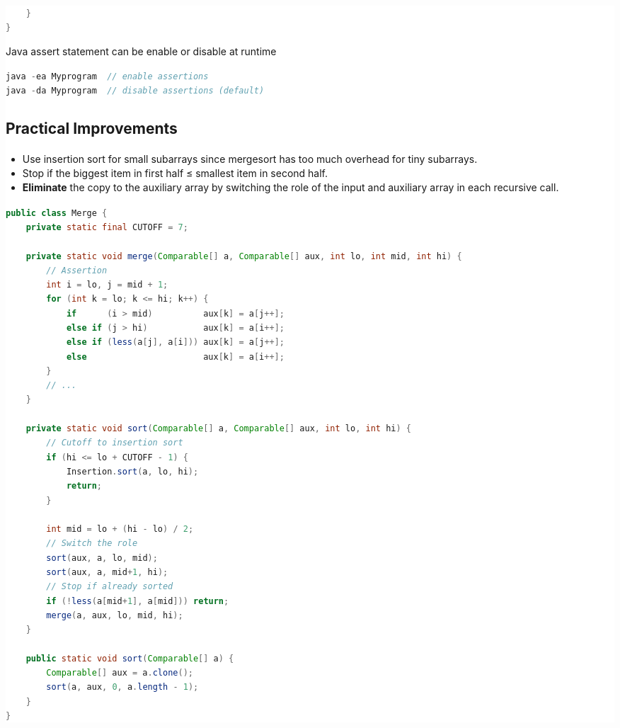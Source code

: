 ```java
    }
}
```

Java assert statement can be enable or disable at runtime

```java
java -ea Myprogram  // enable assertions
java -da Myprogram  // disable assertions (default)
```

## Practical Improvements

- Use insertion sort for small subarrays since mergesort has too much overhead for tiny subarrays.
- Stop if the biggest item in first half $\le$ smallest item in second half.
- **Eliminate** the copy to the auxiliary array by switching the role of the input and auxiliary array in each recursive call.

```java
public class Merge {
    private static final CUTOFF = 7;

    private static void merge(Comparable[] a, Comparable[] aux, int lo, int mid, int hi) {
        // Assertion
        int i = lo, j = mid + 1;
        for (int k = lo; k <= hi; k++) {
            if      (i > mid)          aux[k] = a[j++];
            else if (j > hi)           aux[k] = a[i++];
            else if (less(a[j], a[i])) aux[k] = a[j++];
            else                       aux[k] = a[i++];
        }
        // ...
    }

    private static void sort(Comparable[] a, Comparable[] aux, int lo, int hi) {
        // Cutoff to insertion sort
        if (hi <= lo + CUTOFF - 1) {
            Insertion.sort(a, lo, hi);
            return;
        }

        int mid = lo + (hi - lo) / 2;
        // Switch the role
        sort(aux, a, lo, mid);
        sort(aux, a, mid+1, hi);
        // Stop if already sorted
        if (!less(a[mid+1], a[mid])) return;
        merge(a, aux, lo, mid, hi);
    }

    public static void sort(Comparable[] a) {
        Comparable[] aux = a.clone();
        sort(a, aux, 0, a.length - 1);
    }
}
```

